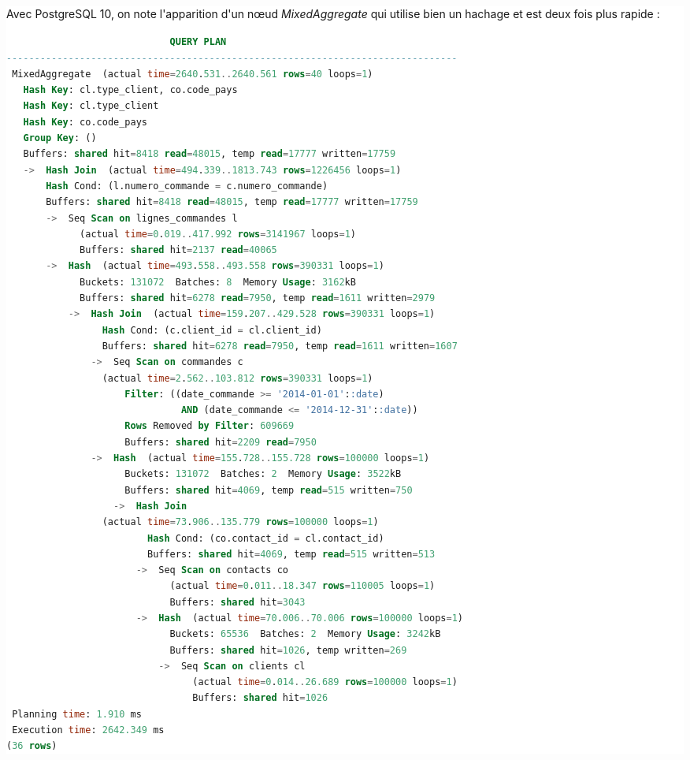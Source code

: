 Avec PostgreSQL 10, on note l'apparition d'un nœud *MixedAggregate* qui
utilise bien un hachage et est deux fois plus rapide :

```sql
                             QUERY PLAN
--------------------------------------------------------------------------------
 MixedAggregate  (actual time=2640.531..2640.561 rows=40 loops=1)
   Hash Key: cl.type_client, co.code_pays
   Hash Key: cl.type_client
   Hash Key: co.code_pays
   Group Key: ()
   Buffers: shared hit=8418 read=48015, temp read=17777 written=17759
   ->  Hash Join  (actual time=494.339..1813.743 rows=1226456 loops=1)
       Hash Cond: (l.numero_commande = c.numero_commande)
       Buffers: shared hit=8418 read=48015, temp read=17777 written=17759
       ->  Seq Scan on lignes_commandes l
             (actual time=0.019..417.992 rows=3141967 loops=1)
             Buffers: shared hit=2137 read=40065
       ->  Hash  (actual time=493.558..493.558 rows=390331 loops=1)
             Buckets: 131072  Batches: 8  Memory Usage: 3162kB
             Buffers: shared hit=6278 read=7950, temp read=1611 written=2979
           ->  Hash Join  (actual time=159.207..429.528 rows=390331 loops=1)
                 Hash Cond: (c.client_id = cl.client_id)
                 Buffers: shared hit=6278 read=7950, temp read=1611 written=1607
               ->  Seq Scan on commandes c
	             (actual time=2.562..103.812 rows=390331 loops=1)
                     Filter: ((date_commande >= '2014-01-01'::date)
                               AND (date_commande <= '2014-12-31'::date))
                     Rows Removed by Filter: 609669
                     Buffers: shared hit=2209 read=7950
               ->  Hash  (actual time=155.728..155.728 rows=100000 loops=1)
                     Buckets: 131072  Batches: 2  Memory Usage: 3522kB
                     Buffers: shared hit=4069, temp read=515 written=750
                   ->  Hash Join
		         (actual time=73.906..135.779 rows=100000 loops=1)
                         Hash Cond: (co.contact_id = cl.contact_id)
                         Buffers: shared hit=4069, temp read=515 written=513
                       ->  Seq Scan on contacts co  
                             (actual time=0.011..18.347 rows=110005 loops=1)
                             Buffers: shared hit=3043
                       ->  Hash  (actual time=70.006..70.006 rows=100000 loops=1)
                             Buckets: 65536  Batches: 2  Memory Usage: 3242kB
                             Buffers: shared hit=1026, temp written=269
                           ->  Seq Scan on clients cl  
                                 (actual time=0.014..26.689 rows=100000 loops=1)
                                 Buffers: shared hit=1026
 Planning time: 1.910 ms
 Execution time: 2642.349 ms
(36 rows)
```
</div>
